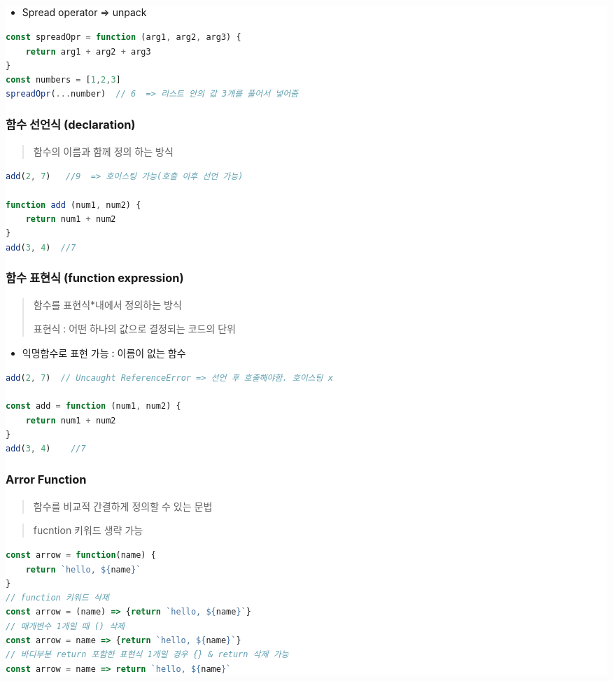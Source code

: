 * Spread operator => unpack

``` javascript
const spreadOpr = function (arg1, arg2, arg3) {
    return arg1 + arg2 + arg3
}
const numbers = [1,2,3]
spreadOpr(...number)  // 6  => 리스트 안의 값 3개를 풀어서 넣어줌
```





### 함수 선언식 (declaration)

> 함수의 이름과 함께 정의 하는 방식



```javascript
add(2, 7)   //9  => 호이스팅 가능(호출 이후 선언 가능)

function add (num1, num2) {
    return num1 + num2
}
add(3, 4)  //7
```



### 함수 표현식 (function expression)

> 함수를 표현식*내에서 정의하는 방식
>
> 표현식 : 어떤 하나의 값으로 결정되는 코드의 단위 

* 익명함수로 표현 가능 : 이름이 없는 함수 

```javascript
add(2, 7)  // Uncaught ReferenceError => 선언 후 호출해야함. 호이스팅 x

const add = function (num1, num2) {
    return num1 + num2
}
add(3, 4)    //7 
```





### Arror Function

> 함수를 비교적 간결하게 정의할 수 있는 문법

> fucntion 키워드 생략 가능

```javascript
const arrow = function(name) {
    return `hello, ${name}`
}
// function 키워드 삭제
const arrow = (name) => {return `hello, ${name}`}
// 매개변수 1개일 때 () 삭제
const arrow = name => {return `hello, ${name}`}
// 바디부분 return 포함한 표현식 1개일 경우 {} & return 삭제 가능 
const arrow = name => return `hello, ${name}`

```

